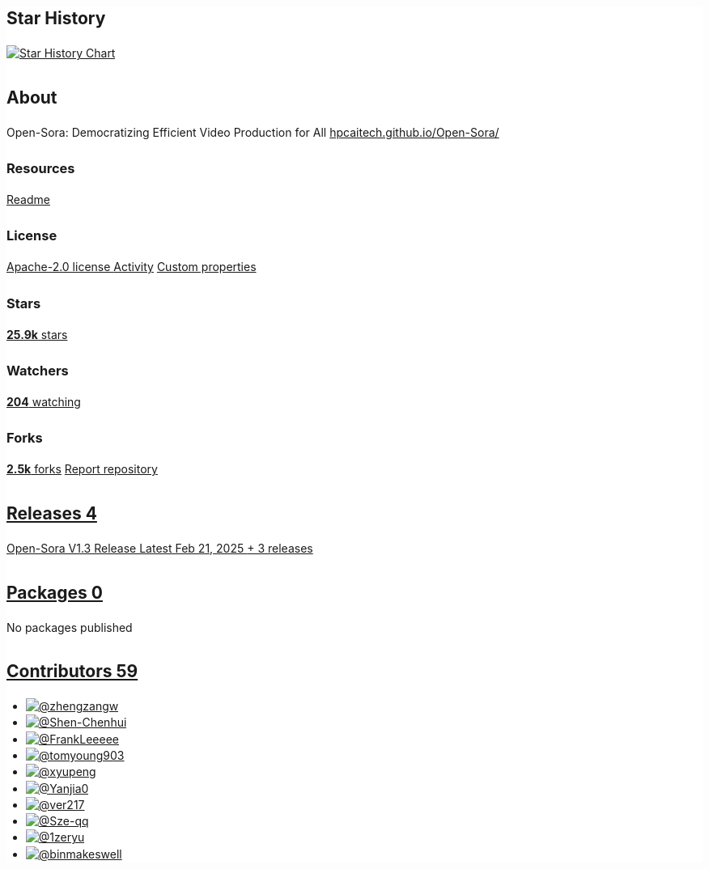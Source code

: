 ## Star History
[](https://github.com/hpcaitech/Open-Sora#star-history)
[![Star History Chart](https://camo.githubusercontent.com/3fe4ff7323fb8ded741d90823b8c8937c6f43e029539c3ca8721a70f0bd1fc2e/68747470733a2f2f6170692e737461722d686973746f72792e636f6d2f7376673f7265706f733d6870636169746563682f4f70656e2d536f726126747970653d44617465)](https://star-history.com/#hpcaitech/Open-Sora&Date)
## About
Open-Sora: Democratizing Efficient Video Production for All 
[hpcaitech.github.io/Open-Sora/](https://hpcaitech.github.io/Open-Sora/ "https://hpcaitech.github.io/Open-Sora/")
### Resources
[ Readme ](https://github.com/hpcaitech/Open-Sora#readme-ov-file)
### License
[ Apache-2.0 license ](https://github.com/hpcaitech/Open-Sora#Apache-2.0-1-ov-file)
[ Activity](https://github.com/hpcaitech/Open-Sora/activity)
[ Custom properties](https://github.com/hpcaitech/Open-Sora/custom-properties)
### Stars
[ **25.9k** stars](https://github.com/hpcaitech/Open-Sora/stargazers)
### Watchers
[ **204** watching](https://github.com/hpcaitech/Open-Sora/watchers)
### Forks
[ **2.5k** forks](https://github.com/hpcaitech/Open-Sora/forks)
[ Report repository ](https://github.com/contact/report-content?content_url=https%3A%2F%2Fgithub.com%2Fhpcaitech%2FOpen-Sora&report=hpcaitech+%28user%29)
##  [Releases 4](https://github.com/hpcaitech/Open-Sora/releases)
[ Open-Sora V1.3 Release Latest  Feb 21, 2025 ](https://github.com/hpcaitech/Open-Sora/releases/tag/v1.3)
[+ 3 releases](https://github.com/hpcaitech/Open-Sora/releases)
##  [Packages 0](https://github.com/orgs/hpcaitech/packages?repo_name=Open-Sora)
No packages published 
##  [Contributors 59](https://github.com/hpcaitech/Open-Sora/graphs/contributors)
  * [ ![@zhengzangw](https://avatars.githubusercontent.com/u/30647653?s=64&v=4) ](https://github.com/zhengzangw)
  * [ ![@Shen-Chenhui](https://avatars.githubusercontent.com/u/24800477?s=64&v=4) ](https://github.com/Shen-Chenhui)
  * [ ![@FrankLeeeee](https://avatars.githubusercontent.com/u/31818963?s=64&v=4) ](https://github.com/FrankLeeeee)
  * [ ![@tomyoung903](https://avatars.githubusercontent.com/u/44153440?s=64&v=4) ](https://github.com/tomyoung903)
  * [ ![@xyupeng](https://avatars.githubusercontent.com/u/99191637?s=64&v=4) ](https://github.com/xyupeng)
  * [ ![@Yanjia0](https://avatars.githubusercontent.com/u/42895286?s=64&v=4) ](https://github.com/Yanjia0)
  * [ ![@ver217](https://avatars.githubusercontent.com/u/23111350?s=64&v=4) ](https://github.com/ver217)
  * [ ![@Sze-qq](https://avatars.githubusercontent.com/u/68757353?s=64&v=4) ](https://github.com/Sze-qq)
  * [ ![@1zeryu](https://avatars.githubusercontent.com/u/90625606?s=64&v=4) ](https://github.com/1zeryu)
  * [ ![@binmakeswell](https://avatars.githubusercontent.com/u/61670638?s=64&v=4) ](https://github.com/binmakeswell)